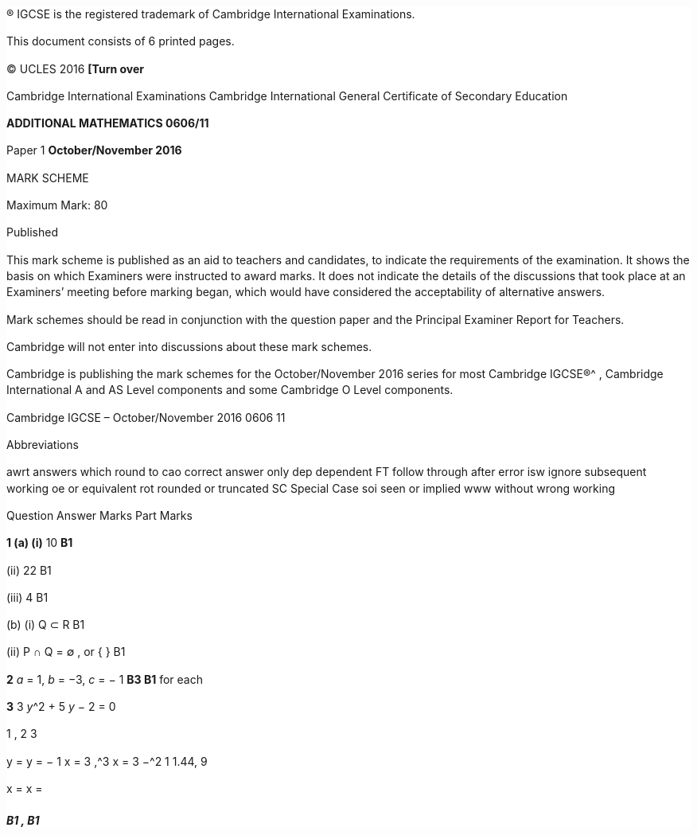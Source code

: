 ® IGCSE is the registered trademark of Cambridge International Examinations. 

 This document consists of 6 printed pages. 

© UCLES 2016 **[Turn over** 

 Cambridge International Examinations Cambridge International General Certificate of Secondary Education 

**ADDITIONAL MATHEMATICS 0606/11** 

Paper 1 **October/November 2016** 

MARK SCHEME 

Maximum Mark: 80 

 Published 

This mark scheme is published as an aid to teachers and candidates, to indicate the requirements of the examination. It shows the basis on which Examiners were instructed to award marks. It does not indicate the details of the discussions that took place at an Examiners’ meeting before marking began, which would have considered the acceptability of alternative answers. 

Mark schemes should be read in conjunction with the question paper and the Principal Examiner Report for Teachers. 

Cambridge will not enter into discussions about these mark schemes. 

Cambridge is publishing the mark schemes for the October/November 2016 series for most Cambridge IGCSE®^ , Cambridge International A and AS Level components and some Cambridge O Level components. 


 Cambridge IGCSE – October/November 2016 0606 11 

 Abbreviations 

 awrt answers which round to cao correct answer only dep dependent FT follow through after error isw ignore subsequent working oe or equivalent rot rounded or truncated SC Special Case soi seen or implied www without wrong working 

 Question Answer Marks Part Marks 

**1 (a) (i)** 10 **B1** 

 (ii) 22 B1 

 (iii) 4 B1 

 (b) (i) Q ⊂ R B1 

 (ii) P ∩ Q = ∅ , or { } B1 

**2** _a_ = 1, _b_ = −3, _c_ = − 1 **B3 B1** for each 

**3** 3 _y_^2 + 5 _y_ − 2 = 0 

 1 , 2 3 

 y = y = − 1 x = 3 ,^3 x = 3 −^2 1 1.44, 9 

 x = x = 

##### B1 , B1 
